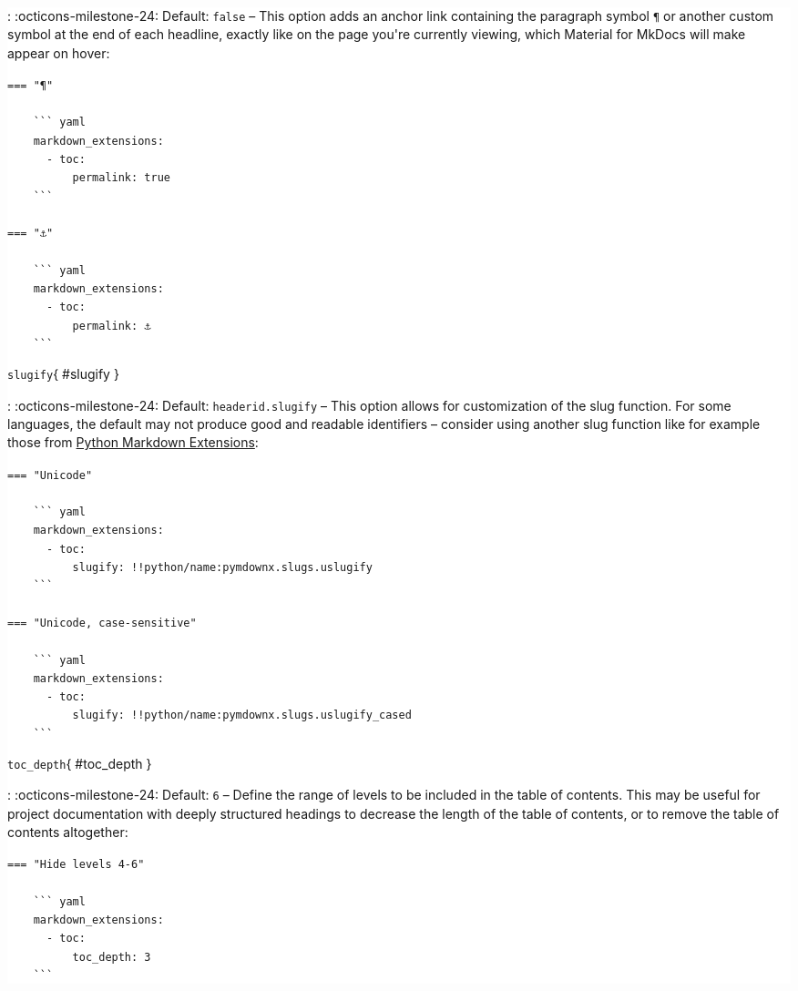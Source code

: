 :   :octicons-milestone-24: Default: `false` – This option adds an anchor link
    containing the paragraph symbol `¶` or another custom symbol at the end of
    each headline, exactly like on the page you're currently viewing, which
    Material for MkDocs will make appear on hover:

    === "¶"

        ``` yaml
        markdown_extensions:
          - toc:
              permalink: true
        ```

    === "⚓︎"

        ``` yaml
        markdown_extensions:
          - toc:
              permalink: ⚓︎
        ```

`slugify`{ #slugify }

:   :octicons-milestone-24: Default: `headerid.slugify` – This option allows for 
    customization of the slug function. For some languages, the default may not
    produce good and readable identifiers – consider using another slug function
    like for example those from [Python Markdown Extensions][25]:

    === "Unicode"

        ``` yaml
        markdown_extensions:
          - toc:
              slugify: !!python/name:pymdownx.slugs.uslugify
        ```

    === "Unicode, case-sensitive"

        ``` yaml
        markdown_extensions:
          - toc:
              slugify: !!python/name:pymdownx.slugs.uslugify_cased
        ```

`toc_depth`{ #toc_depth }

:   :octicons-milestone-24: Default: `6` – Define the range of levels to be
    included in the table of contents. This may be useful for project
    documentation with deeply structured headings to decrease the length of the
    table of contents, or to remove the table of contents altogether:

    === "Hide levels 4-6"

        ``` yaml
        markdown_extensions:
          - toc:
              toc_depth: 3
        ```


  [1]: #navigation-tabs
  [2]: #navigation-sections
  [3]: #instant-loading
  [4]: https://github.com/squidfunk/mkdocs-material/blob/master/src/assets/javascripts/integrations/instant/index.ts
  [5]: https://developer.mozilla.org/en-US/docs/Web/API/XMLHttpRequest
  [6]: ../insiders/index.md
  [7]: https://github.com/squidfunk/mkdocs-material/blob/master/src/partials/tabs.html
  [8]: ../assets/screenshots/navigation-tabs.png
  [9]: ../assets/screenshots/navigation.png
  [10]: https://github.com/squidfunk/mkdocs-material/blob/master/src/partials/header.html
  [11]: ../assets/screenshots/navigation-tabs-sticky.png
  [12]: ../assets/screenshots/navigation-tabs-collapsed.png
  [13]: https://github.com/squidfunk/mkdocs-material/blob/master/src/partials/nav-item.html
  [14]: ../assets/screenshots/navigation-sections.png
  [15]: ../assets/screenshots/navigation-expand.png
  [16]: https://github.com/squidfunk/mkdocs-material/blob/master/src/partials/nav-item.html
  [17]: ../assets/screenshots/navigation-index-on.png
  [18]: ../assets/screenshots/navigation-index-off.png
  [19]: #navigation-integration
  [20]: https://github.com/squidfunk/mkdocs-material/blob/master/src/assets/stylesheets/main/layout/_top.scss
  [21]: ../assets/screenshots/back-to-top.png
  [22]: https://github.com/squidfunk/mkdocs-material/blob/master/src/partials/toc.html
  [23]: https://python-markdown.github.io/extensions/toc/
  [24]: https://python-markdown.github.io/extensions/toc/#usage
  [25]: https://facelessuser.github.io/pymdown-extensions/extras/slugs/
  [26]: https://github.com/squidfunk/mkdocs-material/blob/master/src/assets/stylesheets/main/layout/_nav.scss
  [27]: ../assets/screenshots/toc-integrate.png
  [28]: https://github.com/squidfunk/mkdocs-material/blob/master/src/base.html
  [29]: ../../reference/meta-tags/#metadata
  [30]: ../assets/screenshots/hide-navigation.png
  [31]: ../assets/screenshots/hide-toc.png
  [32]: ../assets/screenshots/hide-navigation-toc.png
  [33]: https://github.com/squidfunk/mkdocs-material/blob/master/src/assets/javascripts/integrations/keyboard/index.ts
  [34]: ../customization.md#additional-javascript
  [35]: https://github.com/squidfunk/mkdocs-material/blob/aeaa00a625abf952f355164de02c539b061e6127/src/assets/stylesheets/main/layout/_base.scss
  [36]: ../customization.md#additional-css